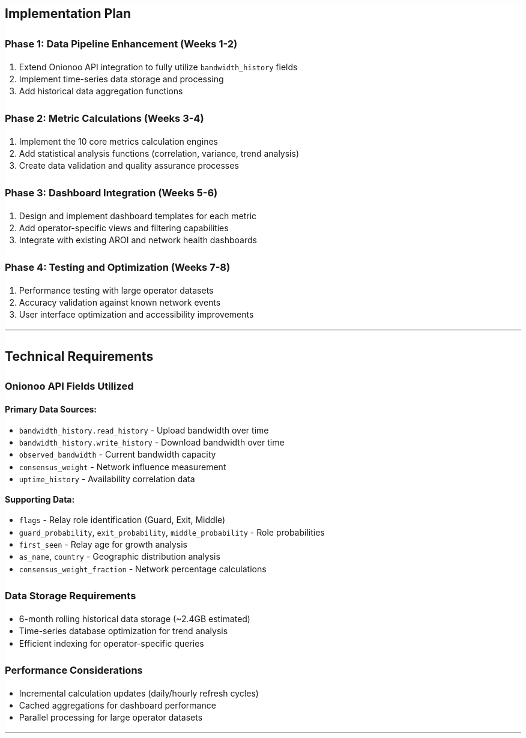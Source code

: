
## Implementation Plan

### Phase 1: Data Pipeline Enhancement (Weeks 1-2)
1. Extend Onionoo API integration to fully utilize `bandwidth_history` fields
2. Implement time-series data storage and processing
3. Add historical data aggregation functions

### Phase 2: Metric Calculations (Weeks 3-4)
1. Implement the 10 core metrics calculation engines
2. Add statistical analysis functions (correlation, variance, trend analysis)
3. Create data validation and quality assurance processes

### Phase 3: Dashboard Integration (Weeks 5-6)
1. Design and implement dashboard templates for each metric
2. Add operator-specific views and filtering capabilities
3. Integrate with existing AROI and network health dashboards

### Phase 4: Testing and Optimization (Weeks 7-8)
1. Performance testing with large operator datasets
2. Accuracy validation against known network events
3. User interface optimization and accessibility improvements

---

## Technical Requirements

### Onionoo API Fields Utilized

**Primary Data Sources:**
- `bandwidth_history.read_history` - Upload bandwidth over time
- `bandwidth_history.write_history` - Download bandwidth over time  
- `observed_bandwidth` - Current bandwidth capacity
- `consensus_weight` - Network influence measurement
- `uptime_history` - Availability correlation data

**Supporting Data:**
- `flags` - Relay role identification (Guard, Exit, Middle)
- `guard_probability`, `exit_probability`, `middle_probability` - Role probabilities
- `first_seen` - Relay age for growth analysis
- `as_name`, `country` - Geographic distribution analysis
- `consensus_weight_fraction` - Network percentage calculations

### Data Storage Requirements
- 6-month rolling historical data storage (~2.4GB estimated)
- Time-series database optimization for trend analysis
- Efficient indexing for operator-specific queries

### Performance Considerations
- Incremental calculation updates (daily/hourly refresh cycles)
- Cached aggregations for dashboard performance
- Parallel processing for large operator datasets

---